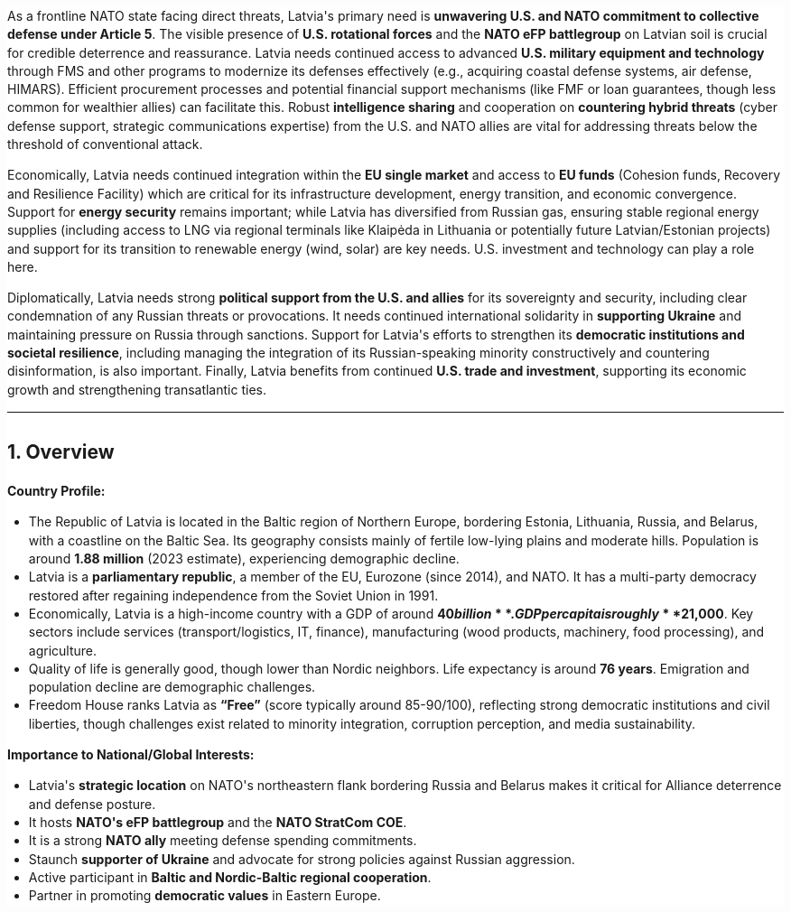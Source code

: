 As a frontline NATO state facing direct threats, Latvia's primary need is **unwavering U.S. and NATO commitment to collective defense under Article 5**. The visible presence of **U.S. rotational forces** and the **NATO eFP battlegroup** on Latvian soil is crucial for credible deterrence and reassurance. Latvia needs continued access to advanced **U.S. military equipment and technology** through FMS and other programs to modernize its defenses effectively (e.g., acquiring coastal defense systems, air defense, HIMARS). Efficient procurement processes and potential financial support mechanisms (like FMF or loan guarantees, though less common for wealthier allies) can facilitate this. Robust **intelligence sharing** and cooperation on **countering hybrid threats** (cyber defense support, strategic communications expertise) from the U.S. and NATO allies are vital for addressing threats below the threshold of conventional attack.

Economically, Latvia needs continued integration within the **EU single market** and access to **EU funds** (Cohesion funds, Recovery and Resilience Facility) which are critical for its infrastructure development, energy transition, and economic convergence. Support for **energy security** remains important; while Latvia has diversified from Russian gas, ensuring stable regional energy supplies (including access to LNG via regional terminals like Klaipėda in Lithuania or potentially future Latvian/Estonian projects) and support for its transition to renewable energy (wind, solar) are key needs. U.S. investment and technology can play a role here.

Diplomatically, Latvia needs strong **political support from the U.S. and allies** for its sovereignty and security, including clear condemnation of any Russian threats or provocations. It needs continued international solidarity in **supporting Ukraine** and maintaining pressure on Russia through sanctions. Support for Latvia's efforts to strengthen its **democratic institutions and societal resilience**, including managing the integration of its Russian-speaking minority constructively and countering disinformation, is also important. Finally, Latvia benefits from continued **U.S. trade and investment**, supporting its economic growth and strengthening transatlantic ties.

---

## 1. Overview

**Country Profile:**

- The Republic of Latvia is located in the Baltic region of Northern Europe, bordering Estonia, Lithuania, Russia, and Belarus, with a coastline on the Baltic Sea. Its geography consists mainly of fertile low-lying plains and moderate hills. Population is around **1.88 million** (2023 estimate), experiencing demographic decline.
- Latvia is a **parliamentary republic**, a member of the EU, Eurozone (since 2014), and NATO. It has a multi-party democracy restored after regaining independence from the Soviet Union in 1991.
- Economically, Latvia is a high-income country with a GDP of around **$40 billion**. GDP per capita is roughly **$21,000**. Key sectors include services (transport/logistics, IT, finance), manufacturing (wood products, machinery, food processing), and agriculture.
- Quality of life is generally good, though lower than Nordic neighbors. Life expectancy is around **76 years**. Emigration and population decline are demographic challenges.
- Freedom House ranks Latvia as **“Free”** (score typically around 85-90/100), reflecting strong democratic institutions and civil liberties, though challenges exist related to minority integration, corruption perception, and media sustainability.

**Importance to National/Global Interests:**

- Latvia's **strategic location** on NATO's northeastern flank bordering Russia and Belarus makes it critical for Alliance deterrence and defense posture.
- It hosts **NATO's eFP battlegroup** and the **NATO StratCom COE**.
- It is a strong **NATO ally** meeting defense spending commitments.
- Staunch **supporter of Ukraine** and advocate for strong policies against Russian aggression.
- Active participant in **Baltic and Nordic-Baltic regional cooperation**.
- Partner in promoting **democratic values** in Eastern Europe.
